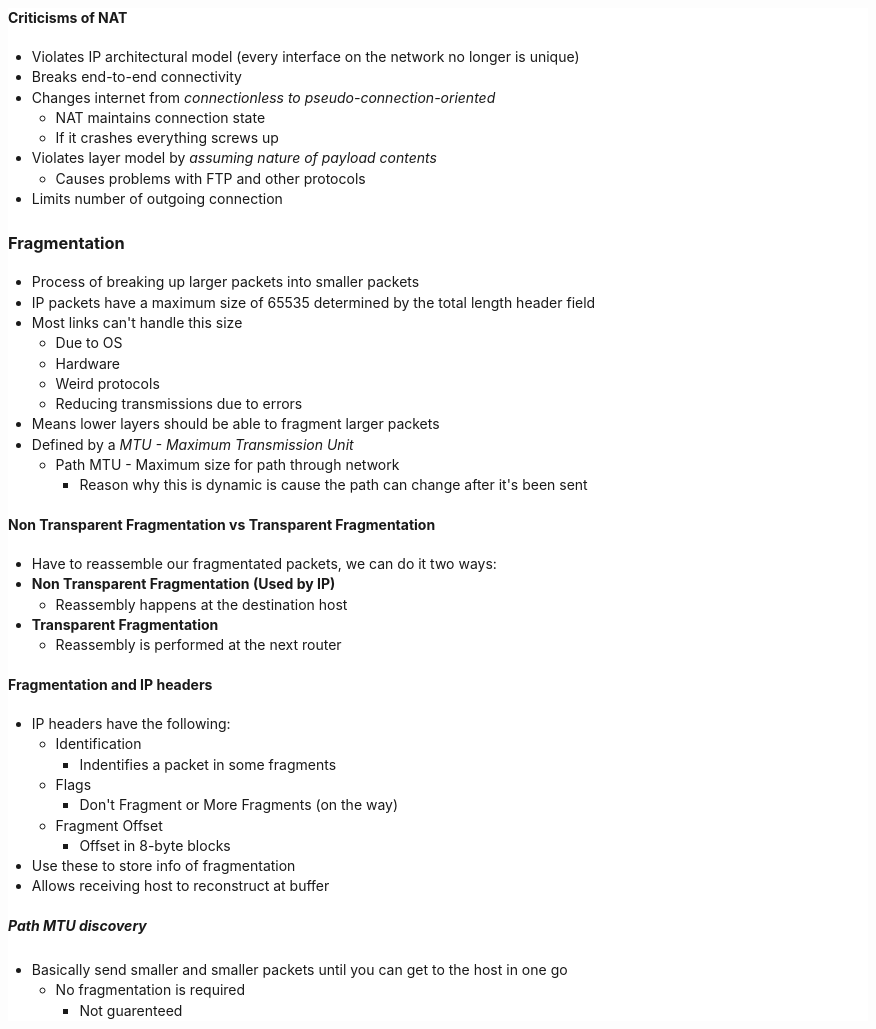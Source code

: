 #### Criticisms of NAT

-   Violates IP architectural model (every interface on the network no
    longer is unique)
-   Breaks end-to-end connectivity
-   Changes internet from *connectionless to pseudo-connection-oriented*
    -   NAT maintains connection state
    -   If it crashes everything screws up
-   Violates layer model by *assuming nature of payload contents*
    -   Causes problems with FTP and other protocols
-   Limits number of outgoing connection

### Fragmentation

-   Process of breaking up larger packets into smaller packets
-   IP packets have a maximum size of 65535 determined by the total
    length header field
-   Most links can't handle this size
    -   Due to OS
    -   Hardware
    -   Weird protocols
    -   Reducing transmissions due to errors
-   Means lower layers should be able to fragment larger packets
-   Defined by a *MTU - Maximum Transmission Unit*
    -   Path MTU - Maximum size for path through network
        -   Reason why this is dynamic is cause the path can change
            after it's been sent

#### Non Transparent Fragmentation vs Transparent Fragmentation

-   Have to reassemble our fragmentated packets, we can do it two ways:
-   **Non Transparent Fragmentation (Used by IP)**
    -   Reassembly happens at the destination host
-   **Transparent Fragmentation**
    -   Reassembly is performed at the next router

#### Fragmentation and IP headers

-   IP headers have the following:
    -   Identification
        -   Indentifies a packet in some fragments
    -   Flags
        -   Don't Fragment or More Fragments (on the way)
    -   Fragment Offset
        -   Offset in 8-byte blocks
-   Use these to store info of fragmentation
-   Allows receiving host to reconstruct at buffer

##### Path MTU discovery

-   Basically send smaller and smaller packets until you can get to the
    host in one go
    -   No fragmentation is required
        -   Not guarenteed
